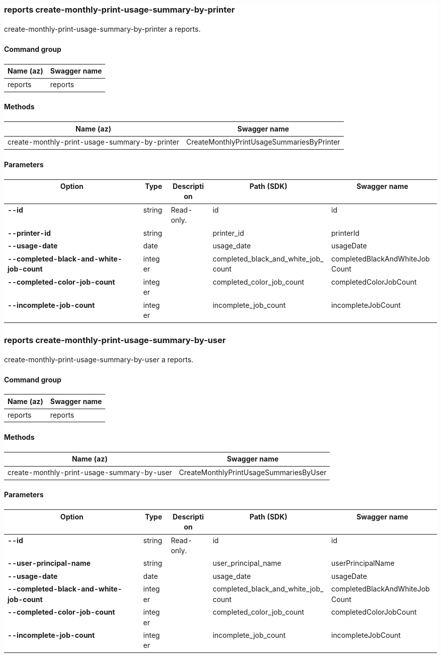 ### reports create-monthly-print-usage-summary-by-printer

create-monthly-print-usage-summary-by-printer a reports.

#### Command group
|Name (az)|Swagger name|
|---------|------------|
|reports|reports|

#### Methods
|Name (az)|Swagger name|
|---------|------------|
|create-monthly-print-usage-summary-by-printer|CreateMonthlyPrintUsageSummariesByPrinter|

#### Parameters
|Option|Type|Description|Path (SDK)|Swagger name|
|------|----|-----------|----------|------------|
|**--id**|string|Read-only.|id|id|
|**--printer-id**|string||printer_id|printerId|
|**--usage-date**|date||usage_date|usageDate|
|**--completed-black-and-white-job-count**|integer||completed_black_and_white_job_count|completedBlackAndWhiteJobCount|
|**--completed-color-job-count**|integer||completed_color_job_count|completedColorJobCount|
|**--incomplete-job-count**|integer||incomplete_job_count|incompleteJobCount|

### reports create-monthly-print-usage-summary-by-user

create-monthly-print-usage-summary-by-user a reports.

#### Command group
|Name (az)|Swagger name|
|---------|------------|
|reports|reports|

#### Methods
|Name (az)|Swagger name|
|---------|------------|
|create-monthly-print-usage-summary-by-user|CreateMonthlyPrintUsageSummariesByUser|

#### Parameters
|Option|Type|Description|Path (SDK)|Swagger name|
|------|----|-----------|----------|------------|
|**--id**|string|Read-only.|id|id|
|**--user-principal-name**|string||user_principal_name|userPrincipalName|
|**--usage-date**|date||usage_date|usageDate|
|**--completed-black-and-white-job-count**|integer||completed_black_and_white_job_count|completedBlackAndWhiteJobCount|
|**--completed-color-job-count**|integer||completed_color_job_count|completedColorJobCount|
|**--incomplete-job-count**|integer||incomplete_job_count|incompleteJobCount|
